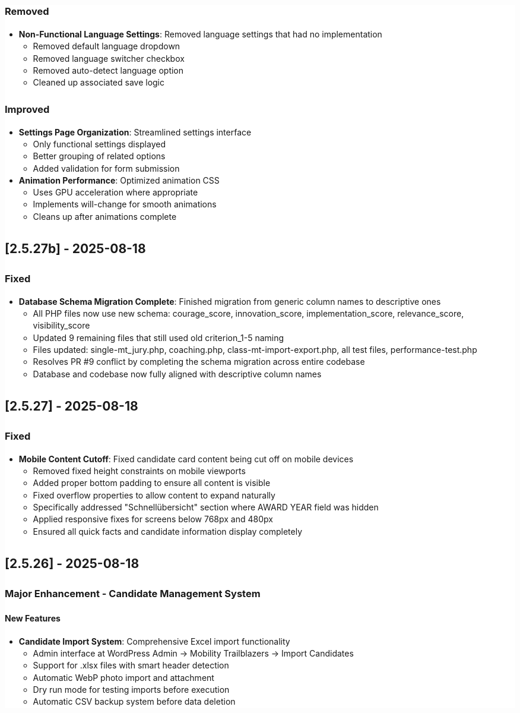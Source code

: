 ### Removed
- **Non-Functional Language Settings**: Removed language settings that had no implementation
  - Removed default language dropdown
  - Removed language switcher checkbox  
  - Removed auto-detect language option
  - Cleaned up associated save logic

### Improved
- **Settings Page Organization**: Streamlined settings interface
  - Only functional settings displayed
  - Better grouping of related options
  - Added validation for form submission
- **Animation Performance**: Optimized animation CSS
  - Uses GPU acceleration where appropriate
  - Implements will-change for smooth animations
  - Cleans up after animations complete

## [2.5.27b] - 2025-08-18
### Fixed
- **Database Schema Migration Complete**: Finished migration from generic column names to descriptive ones
  - All PHP files now use new schema: courage_score, innovation_score, implementation_score, relevance_score, visibility_score
  - Updated 9 remaining files that still used old criterion_1-5 naming
  - Files updated: single-mt_jury.php, coaching.php, class-mt-import-export.php, all test files, performance-test.php
  - Resolves PR #9 conflict by completing the schema migration across entire codebase
  - Database and codebase now fully aligned with descriptive column names


## [2.5.27] - 2025-08-18
### Fixed
- **Mobile Content Cutoff**: Fixed candidate card content being cut off on mobile devices
  - Removed fixed height constraints on mobile viewports
  - Added proper bottom padding to ensure all content is visible
  - Fixed overflow properties to allow content to expand naturally
  - Specifically addressed "Schnellübersicht" section where AWARD YEAR field was hidden
  - Applied responsive fixes for screens below 768px and 480px
  - Ensured all quick facts and candidate information display completely

## [2.5.26] - 2025-08-18
### Major Enhancement - Candidate Management System
#### New Features
- **Candidate Import System**: Comprehensive Excel import functionality
  - Admin interface at WordPress Admin → Mobility Trailblazers → Import Candidates
  - Support for .xlsx files with smart header detection
  - Automatic WebP photo import and attachment
  - Dry run mode for testing imports before execution
  - Automatic CSV backup system before data deletion
